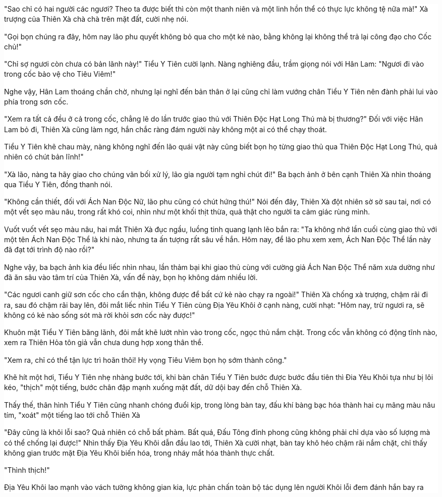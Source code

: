 "Sao chỉ có hai người các ngươi? Theo ta được biết thì còn một thanh niên và một linh hồn thể có thực lực không tệ nữa mà!" Xà trượng của Thiên Xà chà chà trên mặt đất, cười nhẹ nói.

"Gọi bọn chúng ra đây, hôm nay lão phu quyết không bỏ qua cho một kẻ nào, bằng không lại không thể trả lại công đạo cho Cốc chủ!"

"Chỉ sợ ngươi còn chưa có bản lãnh này!" Tiểu Y Tiên cười lạnh. Nàng nghiêng đầu, trầm giọng nói với Hân Lam: "Ngươi đi vào trong cốc bảo vệ cho Tiêu Viêm!"

Nghe vậy, Hân Lam thoáng chần chờ, nhưng lại nghĩ đến bản thân ở lại cũng chỉ làm vướng chân Tiểu Y Tiên nên đành phải lui vào phía trong sơn cốc.

"Xem ra tất cả đều ở cả trong cốc, chẳng lẽ do lần trước giao thủ với Thiên Độc Hạt Long Thú mà bị thương?" Đối với việc Hân Lam bỏ đi, Thiên Xà cũng làm ngơ, hắn chắc ràng đám người này không một ai có thể chạy thoát.

Tiểu Y Tiên khẽ chau mày, nàng không nghĩ đến lão quái vật này cũng biết bọn họ từng giao thủ qua Thiên Độc Hạt Long Thú, quả nhiên có chút bản lĩnh!"

"Xà lão, nàng ta hãy giao cho chúng vãn bối xử lý, lão gia người tạm nghỉ chút đi!" Ba bạch ảnh ở bên cạnh Thiên Xà nhìn thoáng qua Tiểu Y Tiên, đồng thanh nói.

"Không cần thiết, đối với Ách Nan Độc Nữ, lão phu cũng có chút hứng thú!" Nói đến đây, Thiên Xà đột nhiên sờ sờ sau tai, nơi có một vết sẹo màu nâu, trong rất khó coi, nhìn như một khối thịt thừa, quả thật cho người ta cảm giác rùng mình.

Vuốt vuốt vết sẹo màu nâu, hai mắt Thiên Xà đục ngầu, luồng tinh quang lạnh lẽo bắn ra: "Ta không nhớ lần cuối cùng giao thủ với một tên Ách Nan Độc Thể là khi nào, nhưng ta ấn tượng rất sâu về hắn. Hôm nay, để lão phu xem xem, Ách Nan Độc Thể lần này đã đạt tới trình độ nào rồi?"

Nghe vậy, ba bạch ảnh kia đều liếc nhìn nhau, lần thảm bại khi giao thủ cùng với cường giả Ách Nan Độc Thể năm xưa dường như đã ăn sâu vào tâm trí của Thiên Xà, vấn đề này, bọn họ không dám nhiều lời.

"Các ngươi canh giữ sơn cốc cho cẩn thận, không được để bất cứ kẻ nào chạy ra ngoài!" Thiên Xà chống xà trượng, chậm rãi đi ra, sau đó chậm rãi bay lên, đôi mắt liếc nhìn Tiểu Y Tiên cùng Địa Yêu Khôi ở cạnh nàng, cười nhạt: "Hôm nay, trừ ngươi ra, sẽ không có kẻ nào sống sót mà rời khỏi sơn cốc này được!"

Khuôn mặt Tiểu Y Tiên băng lãnh, đôi mắt khẽ lướt nhìn vào trong cốc, ngọc thủ nắm chặt. Trong cốc vẫn không có động tĩnh nào, xem ra Thiên Hỏa tôn giả vẫn chưa dung hợp xong thân thể.

"Xem ra, chỉ có thể tận lực trì hoãn thôi! Hy vọng Tiêu Viêm bọn họ sớm thành công."

Khẽ hít một hơi, Tiểu Y Tiên nhẹ nhàng bước tới, khi bàn chân Tiểu Y Tiên bước được bước đầu tiên thì Đia Yêu Khôi tựa như bị lôi kéo, "thịch" một tiếng, bước chân đập mạnh xuống mặt đất, dữ dội bay đến chỗ Thiên Xà.

Thấy thế, thân hình Tiểu Y Tiên cũng nhanh chóng đuổi kịp, trong lòng bàn tay, đấu khí bàng bạc hóa thành hai cụ mãng màu nâu tím, "xoát" một tiếng lao tới chỗ Thiên Xà

"Đây cũng là khôi lỗi sao? Quả nhiên có chỗ bất phàm. Bất quá, Đấu Tông đỉnh phong cũng không phải chỉ dựa vào số lượng mà có thể chống lại được!" Nhìn thấy Địa Yêu Khôi dẫn đầu lao tới, Thiên Xà cười nhạt, bàn tay khô héo chậm rãi nắm chặt, chỉ thấy không gian trước mặt Địa Yêu Khôi biến hóa, trong nháy mắt hóa thành thực chất.

"Thình thịch!"

Địa Yêu Khôi lao mạnh vào vách tường không gian kia, lực phản chấn toàn bộ tác dụng lên người Khôi lỗi đem đánh hắn bay ra
